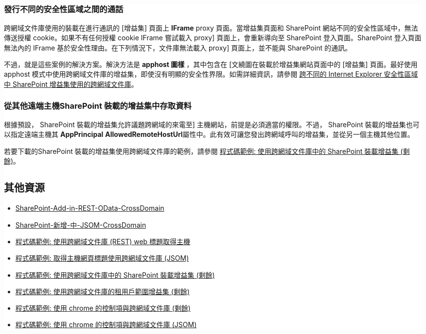 ### 發行不同的安全性區域之間的通話
<a name="SP15Accessdatafromremoteapp_IEZones"> </a>

跨網域文件庫使用的裝載在進行通訊的 [增益集] 頁面上 **IFrame** proxy 頁面。當增益集頁面和 SharePoint 網站不同的安全性區域中，無法傳送授權 cookie。如果不有任何授權 cookie IFrame 嘗試載入 proxy] 頁面上，會重新導向至 SharePoint 登入頁面。SharePoint 登入頁面無法內的 IFrame 基於安全性理由。在下列情況下，文件庫無法載入 proxy] 頁面上，並不能與 SharePoint 的通訊。
  
    
    
不過，就是這些案例的解決方案。解決方法是 **apphost 圖樣** ，其中包含在 [文繞圖在裝載於增益集網站頁面中的 [增益集] 頁面。最好使用 apphost 模式中使用跨網域文件庫的增益集，即使沒有明顯的安全性界限。如需詳細資訊，請參閱 [跨不同的 Internet Explorer 安全性區域中 SharePoint 增益集使用的跨網域文件庫](work-with-the-cross-domain-library-across-different-internet-explorer-security-z.md)。
  
    
    

### 從其他遠端主機SharePoint 裝載的增益集中存取資料
<a name="SP15Accessdatafromremoteapp_SPhosted"> </a>

根據預設， SharePoint 裝載的增益集允許議題跨網域的來電至] 主機網站，前提是必須適當的權限。不過， SharePoint 裝載的增益集也可以指定遠端主機其 **AppPrincipal** **AllowedRemoteHostUrl**屬性中。此有效可讓您發出跨網域呼叫的增益集，並從另一個主機其他位置。
  
    
    
若要下載的SharePoint 裝載的增益集使用跨網域文件庫的範例，請參閱 [程式碼範例: 使用跨網域文件庫中的 SharePoint 裝載增益集 (剩餘)](http://code.msdn.microsoft.com/SharePoint-2013-Use-the-00c37814)。
  
    
    

## 其他資源
<a name="SP15Accessdatafromremoteapp_Addresources"> </a>


-  [SharePoint-Add-in-REST-OData-CrossDomain](https://github.com/OfficeDev/SharePoint-Add-in-REST-OData-CrossDomain)
    
  
-  [SharePoint-新增-中-JSOM-CrossDomain](https://github.com/OfficeDev/SharePoint-Add-in-JSOM-CrossDomain)
    
  
-  [程式碼範例: 使用跨網域文件庫 (REST) web 標題取得主機](http://code.msdn.microsoft.com/SharePoint-2013-Get-the-0ec36bb6)
    
  
-  [程式碼範例: 取得主機網頁標題使用跨網域文件庫 (JSOM)](http://code.msdn.microsoft.com/office/SharePoint-2013-Get-the-563f2a3d)
    
  
-  [程式碼範例: 使用跨網域文件庫中的 SharePoint 裝載增益集 (剩餘)](http://code.msdn.microsoft.com/SharePoint-2013-Use-the-00c37814)
    
  
-  [程式碼範例: 使用跨網域文件庫的租用戶範圍增益集 (剩餘)](http://code.msdn.microsoft.com/SharePoint-2013-Use-the-6b3e4c1e)
    
  
-  [程式碼範例: 使用 chrome 的控制項與跨網域文件庫 (剩餘)](http://code.msdn.microsoft.com/SharePoint-2013-Use-the-a759e9f8)
    
  
-  [程式碼範例: 使用 chrome 的控制項與跨網域文件庫 (JSOM)](http://code.msdn.microsoft.com/SharePoint-2013-Use-the-97c30a2e)
    